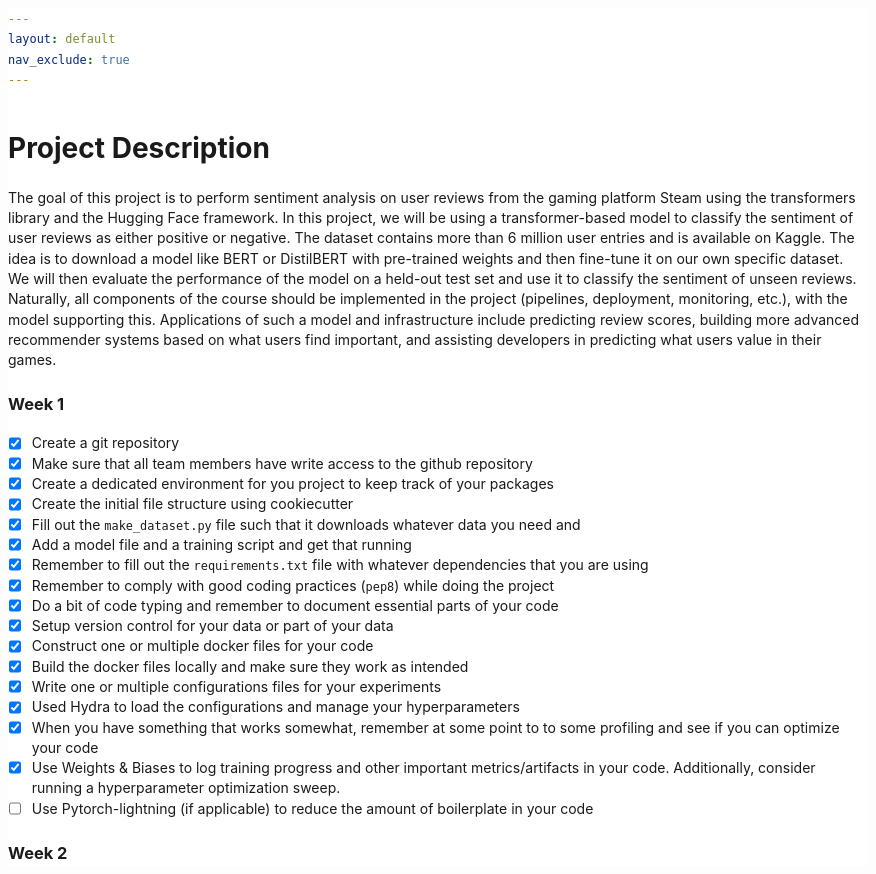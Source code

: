 ```yaml
---
layout: default
nav_exclude: true
---
```


# Project Description

The goal of this project is to perform sentiment analysis on user reviews from the gaming platform Steam using the transformers library and the Hugging Face framework.
In this project, we will be using a transformer-based model to classify the sentiment of user reviews as either positive or negative. The dataset contains more than 6 million user entries and is available on Kaggle.
The idea is to download a model like BERT or DistilBERT with pre-trained weights and then fine-tune it on our own specific dataset.  We will then evaluate the performance of the model on a held-out test set and use it to classify the sentiment of unseen reviews.
Naturally, all components of the course should be implemented in the project (pipelines, deployment, monitoring, etc.), with the model supporting this.
Applications of such a model and infrastructure include predicting review scores, building more advanced recommender systems based on what users find important, and assisting developers in predicting what users value in their games.


### Week 1

* [x] Create a git repository
* [x] Make sure that all team members have write access to the github repository
* [x] Create a dedicated environment for you project to keep track of your packages
* [x] Create the initial file structure using cookiecutter
* [x] Fill out the `make_dataset.py` file such that it downloads whatever data you need and
* [x] Add a model file and a training script and get that running
* [x] Remember to fill out the `requirements.txt` file with whatever dependencies that you are using
* [x] Remember to comply with good coding practices (`pep8`) while doing the project
* [x] Do a bit of code typing and remember to document essential parts of your code
* [x] Setup version control for your data or part of your data
* [x] Construct one or multiple docker files for your code
* [x] Build the docker files locally and make sure they work as intended
* [x] Write one or multiple configurations files for your experiments
* [x] Used Hydra to load the configurations and manage your hyperparameters
* [x] When you have something that works somewhat, remember at some point to to some profiling and see if
      you can optimize your code
* [x] Use Weights & Biases to log training progress and other important metrics/artifacts in your code. Additionally,
      consider running a hyperparameter optimization sweep.
* [ ] Use Pytorch-lightning (if applicable) to reduce the amount of boilerplate in your code

### Week 2
